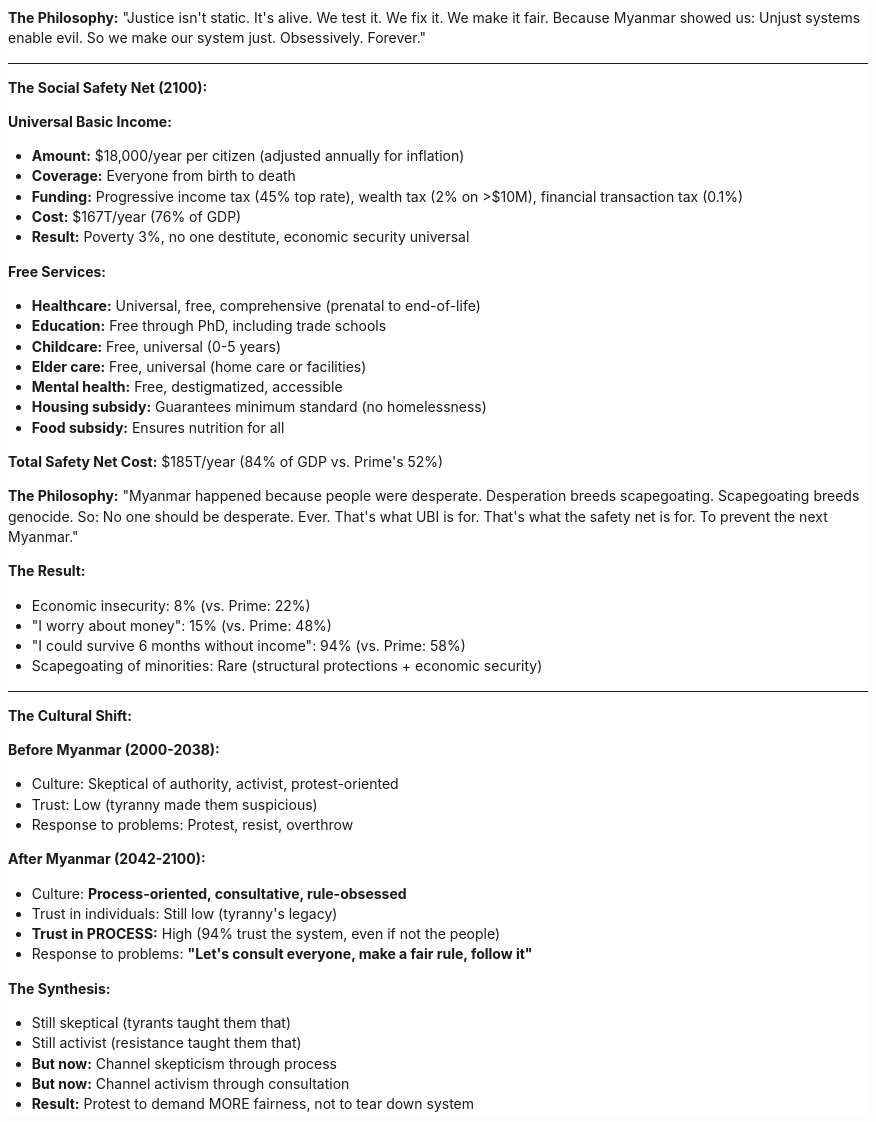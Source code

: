 **The Philosophy:**
"Justice isn't static. It's alive. We test it. We fix it. We make it fair. Because Myanmar showed us: Unjust systems enable evil. So we make our system just. Obsessively. Forever."

---

**The Social Safety Net (2100):**

**Universal Basic Income:**
- **Amount:** $18,000/year per citizen (adjusted annually for inflation)
- **Coverage:** Everyone from birth to death
- **Funding:** Progressive income tax (45% top rate), wealth tax (2% on >$10M), financial transaction tax (0.1%)
- **Cost:** $167T/year (76% of GDP)
- **Result:** Poverty 3%, no one destitute, economic security universal

**Free Services:**
- **Healthcare:** Universal, free, comprehensive (prenatal to end-of-life)
- **Education:** Free through PhD, including trade schools
- **Childcare:** Free, universal (0-5 years)
- **Elder care:** Free, universal (home care or facilities)
- **Mental health:** Free, destigmatized, accessible
- **Housing subsidy:** Guarantees minimum standard (no homelessness)
- **Food subsidy:** Ensures nutrition for all

**Total Safety Net Cost:** $185T/year (84% of GDP vs. Prime's 52%)

**The Philosophy:**
"Myanmar happened because people were desperate. Desperation breeds scapegoating. Scapegoating breeds genocide. So: No one should be desperate. Ever. That's what UBI is for. That's what the safety net is for. To prevent the next Myanmar."

**The Result:**
- Economic insecurity: 8% (vs. Prime: 22%)
- "I worry about money": 15% (vs. Prime: 48%)
- "I could survive 6 months without income": 94% (vs. Prime: 58%)
- Scapegoating of minorities: Rare (structural protections + economic security)

---

**The Cultural Shift:**

**Before Myanmar (2000-2038):**
- Culture: Skeptical of authority, activist, protest-oriented
- Trust: Low (tyranny made them suspicious)
- Response to problems: Protest, resist, overthrow

**After Myanmar (2042-2100):**
- Culture: **Process-oriented, consultative, rule-obsessed**
- Trust in individuals: Still low (tyranny's legacy)
- **Trust in PROCESS:** High (94% trust the system, even if not the people)
- Response to problems: **"Let's consult everyone, make a fair rule, follow it"**

**The Synthesis:**
- Still skeptical (tyrants taught them that)
- Still activist (resistance taught them that)
- **But now:** Channel skepticism through process
- **But now:** Channel activism through consultation
- **Result:** Protest to demand MORE fairness, not to tear down system
